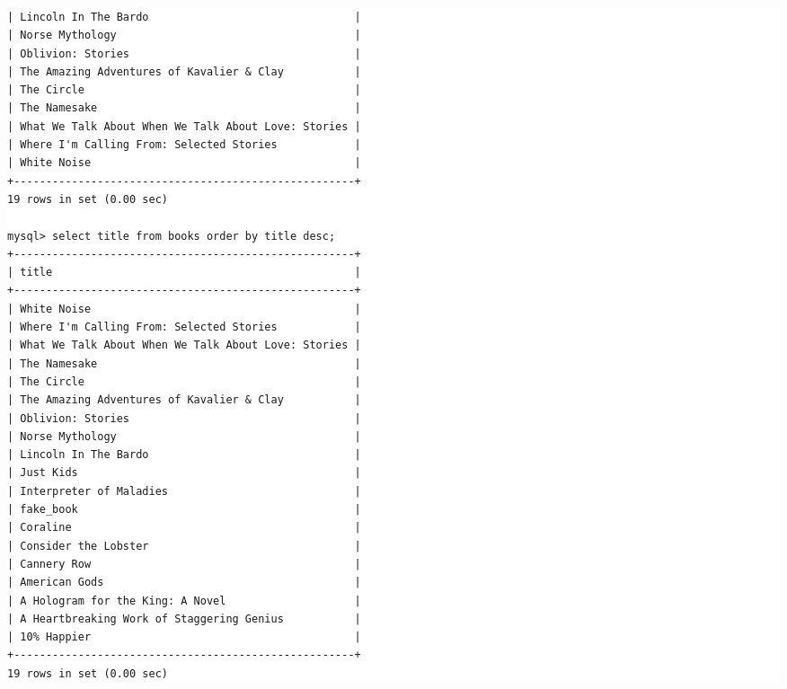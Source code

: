     | Lincoln In The Bardo                                |
    | Norse Mythology                                     |
    | Oblivion: Stories                                   |
    | The Amazing Adventures of Kavalier & Clay           |
    | The Circle                                          |
    | The Namesake                                        |
    | What We Talk About When We Talk About Love: Stories |
    | Where I'm Calling From: Selected Stories            |
    | White Noise                                         |
    +-----------------------------------------------------+
    19 rows in set (0.00 sec)

    mysql> select title from books order by title desc;
    +-----------------------------------------------------+
    | title                                               |
    +-----------------------------------------------------+
    | White Noise                                         |
    | Where I'm Calling From: Selected Stories            |
    | What We Talk About When We Talk About Love: Stories |
    | The Namesake                                        |
    | The Circle                                          |
    | The Amazing Adventures of Kavalier & Clay           |
    | Oblivion: Stories                                   |
    | Norse Mythology                                     |
    | Lincoln In The Bardo                                |
    | Just Kids                                           |
    | Interpreter of Maladies                             |
    | fake_book                                           |
    | Coraline                                            |
    | Consider the Lobster                                |
    | Cannery Row                                         |
    | American Gods                                       |
    | A Hologram for the King: A Novel                    |
    | A Heartbreaking Work of Staggering Genius           |
    | 10% Happier                                         |
    +-----------------------------------------------------+
    19 rows in set (0.00 sec)
